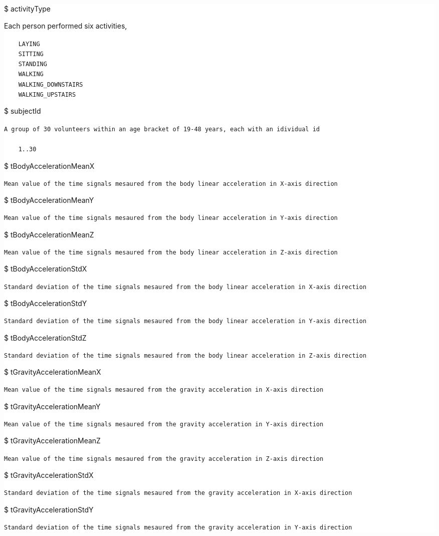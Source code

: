  $ activityType
 
   Each person performed six activities,
  
        LAYING 
        SITTING 
        STANDING 
        WALKING 
        WALKING_DOWNSTAIRS
        WALKING_UPSTAIRS
 
 $ subjectId
 
    A group of 30 volunteers within an age bracket of 19-48 years, each with an idividual id
   
        1..30
 
 $ tBodyAccelerationMeanX
 
    Mean value of the time signals mesaured from the body linear acceleration in X-axis direction
    
 $ tBodyAccelerationMeanY
 
    Mean value of the time signals mesaured from the body linear acceleration in Y-axis direction
    
 $ tBodyAccelerationMeanZ
 
    Mean value of the time signals mesaured from the body linear acceleration in Z-axis direction
    
 $ tBodyAccelerationStdX
 
    Standard deviation of the time signals mesaured from the body linear acceleration in X-axis direction
    
 $ tBodyAccelerationStdY
 
    Standard deviation of the time signals mesaured from the body linear acceleration in Y-axis direction
    
 $ tBodyAccelerationStdZ
 
    Standard deviation of the time signals mesaured from the body linear acceleration in Z-axis direction
    
 $ tGravityAccelerationMeanX
 
    Mean value of the time signals mesaured from the gravity acceleration in X-axis direction
    
 $ tGravityAccelerationMeanY
 
    Mean value of the time signals mesaured from the gravity acceleration in Y-axis direction
    
 $ tGravityAccelerationMeanZ
 
    Mean value of the time signals mesaured from the gravity acceleration in Z-axis direction
    
 $ tGravityAccelerationStdX
 
    Standard deviation of the time signals mesaured from the gravity acceleration in X-axis direction
    
 $ tGravityAccelerationStdY
 
    Standard deviation of the time signals mesaured from the gravity acceleration in Y-axis direction
    